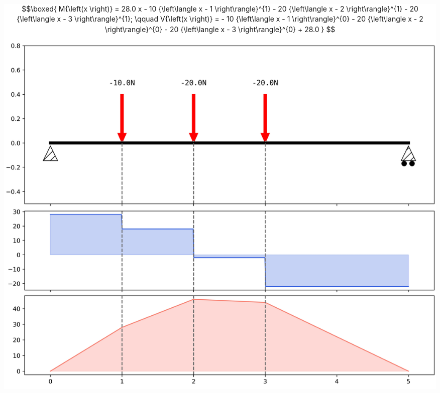 $$\boxed{ M{\left(x \right)} = 28.0 x - 10 {\left\langle x - 1 \right\rangle}^{1} - 20 {\left\langle x - 2 \right\rangle}^{1} - 20 {\left\langle x - 3 \right\rangle}^{1}; \qquad V{\left(x \right)} = - 10 {\left\langle x - 1 \right\rangle}^{0} - 20 {\left\langle x - 2 \right\rangle}^{0} - 20 {\left\langle x - 3 \right\rangle}^{0} + 28.0 } $$

<p align="center"><img src=plots/strain/plot_202213132057.jpg width=100%/></p> 

